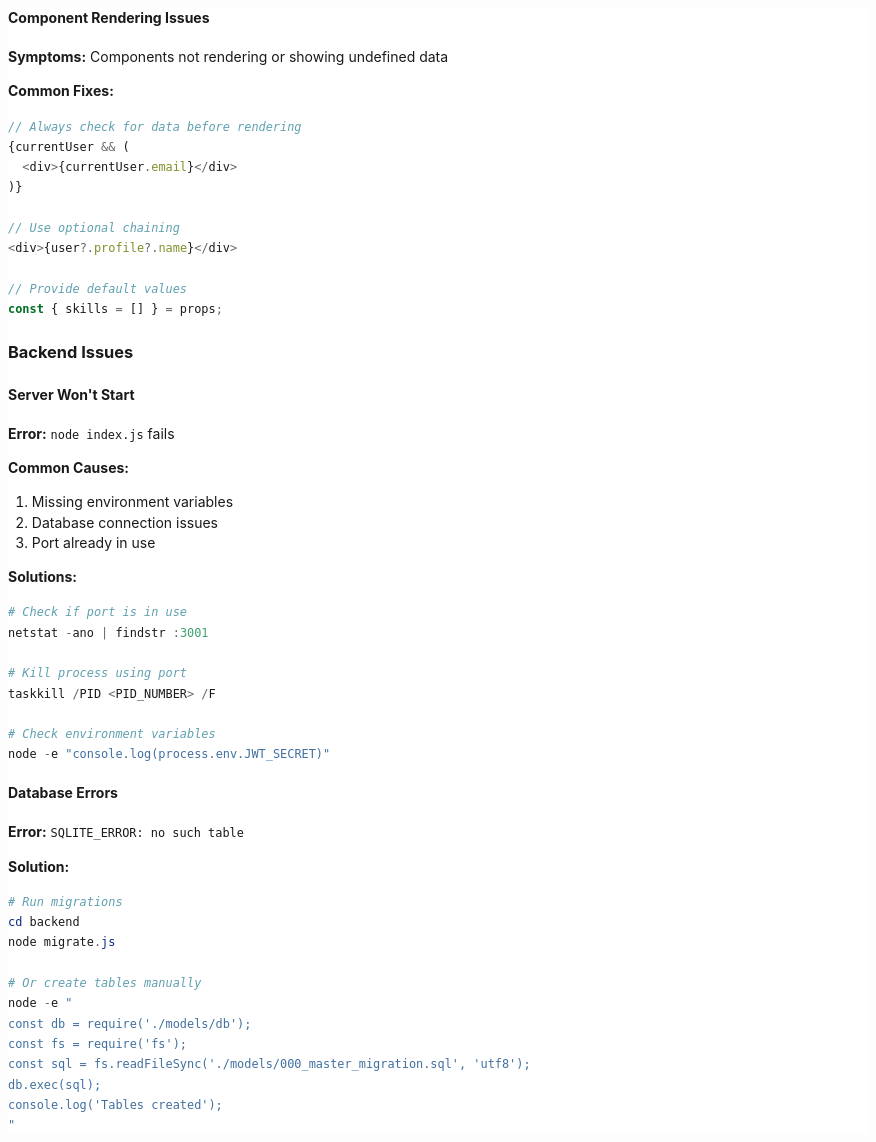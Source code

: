 #### Component Rendering Issues
**Symptoms:** Components not rendering or showing undefined data

**Common Fixes:**
```javascript
// Always check for data before rendering
{currentUser && (
  <div>{currentUser.email}</div>
)}

// Use optional chaining
<div>{user?.profile?.name}</div>

// Provide default values
const { skills = [] } = props;
```

### Backend Issues

#### Server Won't Start
**Error:** `node index.js` fails

**Common Causes:**
1. Missing environment variables
2. Database connection issues
3. Port already in use

**Solutions:**
```powershell
# Check if port is in use
netstat -ano | findstr :3001

# Kill process using port
taskkill /PID <PID_NUMBER> /F

# Check environment variables
node -e "console.log(process.env.JWT_SECRET)"
```

#### Database Errors
**Error:** `SQLITE_ERROR: no such table`

**Solution:**
```powershell
# Run migrations
cd backend
node migrate.js

# Or create tables manually
node -e "
const db = require('./models/db');
const fs = require('fs');
const sql = fs.readFileSync('./models/000_master_migration.sql', 'utf8');
db.exec(sql);
console.log('Tables created');
"
```
